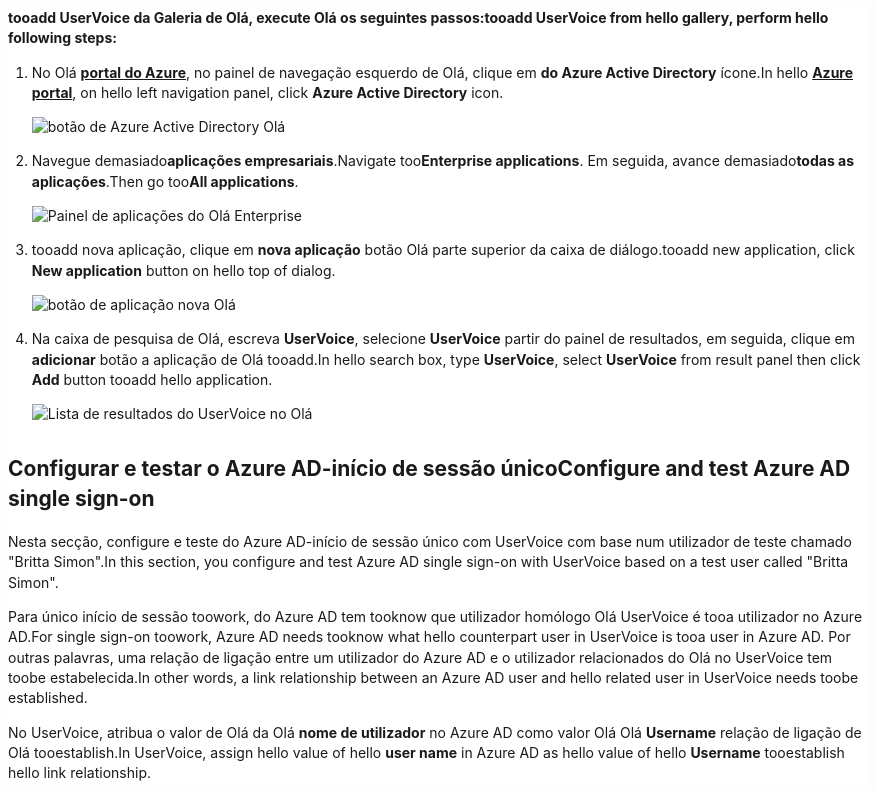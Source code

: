 <span data-ttu-id="9cdd1-125">**tooadd UserVoice da Galeria de Olá, execute Olá os seguintes passos:**</span><span class="sxs-lookup"><span data-stu-id="9cdd1-125">**tooadd UserVoice from hello gallery, perform hello following steps:**</span></span>

1. <span data-ttu-id="9cdd1-126">No Olá  **[portal do Azure](https://portal.azure.com)**, no painel de navegação esquerdo de Olá, clique em **do Azure Active Directory** ícone.</span><span class="sxs-lookup"><span data-stu-id="9cdd1-126">In hello **[Azure portal](https://portal.azure.com)**, on hello left navigation panel, click **Azure Active Directory** icon.</span></span> 

    ![botão de Azure Active Directory Olá][1]

2. <span data-ttu-id="9cdd1-128">Navegue demasiado**aplicações empresariais**.</span><span class="sxs-lookup"><span data-stu-id="9cdd1-128">Navigate too**Enterprise applications**.</span></span> <span data-ttu-id="9cdd1-129">Em seguida, avance demasiado**todas as aplicações**.</span><span class="sxs-lookup"><span data-stu-id="9cdd1-129">Then go too**All applications**.</span></span>

    ![Painel de aplicações do Olá Enterprise][2]
    
3. <span data-ttu-id="9cdd1-131">tooadd nova aplicação, clique em **nova aplicação** botão Olá parte superior da caixa de diálogo.</span><span class="sxs-lookup"><span data-stu-id="9cdd1-131">tooadd new application, click **New application** button on hello top of dialog.</span></span>

    ![botão de aplicação nova Olá][3]

4. <span data-ttu-id="9cdd1-133">Na caixa de pesquisa de Olá, escreva **UserVoice**, selecione **UserVoice** partir do painel de resultados, em seguida, clique em **adicionar** botão a aplicação de Olá tooadd.</span><span class="sxs-lookup"><span data-stu-id="9cdd1-133">In hello search box, type **UserVoice**, select **UserVoice** from result panel then click **Add** button tooadd hello application.</span></span>

    ![Lista de resultados do UserVoice no Olá](./media/active-directory-saas-uservoice-tutorial/tutorial_uservoice_addfromgallery.png)

## <a name="configure-and-test-azure-ad-single-sign-on"></a><span data-ttu-id="9cdd1-135">Configurar e testar o Azure AD-início de sessão único</span><span class="sxs-lookup"><span data-stu-id="9cdd1-135">Configure and test Azure AD single sign-on</span></span>

<span data-ttu-id="9cdd1-136">Nesta secção, configure e teste do Azure AD-início de sessão único com UserVoice com base num utilizador de teste chamado "Britta Simon".</span><span class="sxs-lookup"><span data-stu-id="9cdd1-136">In this section, you configure and test Azure AD single sign-on with UserVoice based on a test user called "Britta Simon".</span></span>

<span data-ttu-id="9cdd1-137">Para único início de sessão toowork, do Azure AD tem tooknow que utilizador homólogo Olá UserVoice é tooa utilizador no Azure AD.</span><span class="sxs-lookup"><span data-stu-id="9cdd1-137">For single sign-on toowork, Azure AD needs tooknow what hello counterpart user in UserVoice is tooa user in Azure AD.</span></span> <span data-ttu-id="9cdd1-138">Por outras palavras, uma relação de ligação entre um utilizador do Azure AD e o utilizador relacionados do Olá no UserVoice tem toobe estabelecida.</span><span class="sxs-lookup"><span data-stu-id="9cdd1-138">In other words, a link relationship between an Azure AD user and hello related user in UserVoice needs toobe established.</span></span>

<span data-ttu-id="9cdd1-139">No UserVoice, atribua o valor de Olá da Olá **nome de utilizador** no Azure AD como valor Olá Olá **Username** relação de ligação de Olá tooestablish.</span><span class="sxs-lookup"><span data-stu-id="9cdd1-139">In UserVoice, assign hello value of hello **user name** in Azure AD as hello value of hello **Username** tooestablish hello link relationship.</span></span>


[1]: ./media/active-directory-saas-uservoice-tutorial/tutorial_general_01.png
[2]: ./media/active-directory-saas-uservoice-tutorial/tutorial_general_02.png
[3]: ./media/active-directory-saas-uservoice-tutorial/tutorial_general_03.png
[4]: ./media/active-directory-saas-uservoice-tutorial/tutorial_general_04.png
[100]: ./media/active-directory-saas-uservoice-tutorial/tutorial_general_100.png
[200]: ./media/active-directory-saas-uservoice-tutorial/tutorial_general_200.png
[201]: ./media/active-directory-saas-uservoice-tutorial/tutorial_general_201.png
[202]: ./media/active-directory-saas-uservoice-tutorial/tutorial_general_202.png
[203]: ./media/active-directory-saas-uservoice-tutorial/tutorial_general_203.png